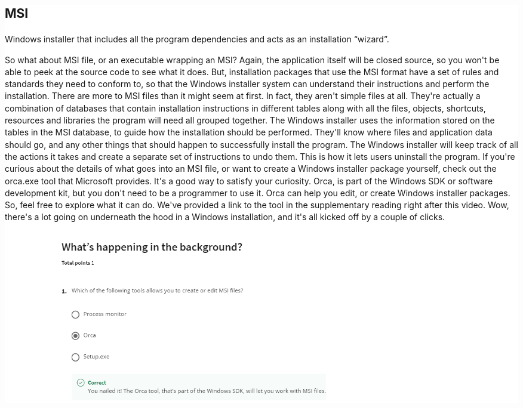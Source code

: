 ## MSI

Windows installer that includes all the program dependencies and acts as
an installation “wizard”.

So what about MSI file, or an executable wrapping an MSI? Again, the
application itself will be closed source, so you won't be able to peek
at the source code to see what it does. But, installation packages that
use the MSI format have a set of rules and standards they need to
conform to, so that the Windows installer system can understand their
instructions and perform the installation. There are more to MSI files
than it might seem at first. In fact, they aren't simple files at all.
They're actually a combination of databases that contain installation
instructions in different tables along with all the files, objects,
shortcuts, resources and libraries the program will need all grouped
together. The Windows installer uses the information stored on the
tables in the MSI database, to guide how the installation should be
performed. They'll know where files and application data should go, and
any other things that should happen to successfully install the program.
The Windows installer will keep track of all the actions it takes and
create a separate set of instructions to undo them. This is how it lets
users uninstall the program. If you're curious about the details of what
goes into an MSI file, or want to create a Windows installer package
yourself, check out the orca.exe tool that Microsoft provides. It's a
good way to satisfy your curiosity. Orca, is part of the Windows SDK or
software development kit, but you don't need to be a programmer to use
it. Orca can help you edit, or create Windows installer packages. So,
feel free to explore what it can do. We've provided a link to the tool
in the supplementary reading right after this video. Wow, there's a lot
going on underneath the hood in a Windows installation, and it's all
kicked off by a couple of clicks.

<img src="./media/image128.png" style="width:6.5in;height:2.93851in"
alt="Graphical user interface, text, application, email Description automatically generated" />
